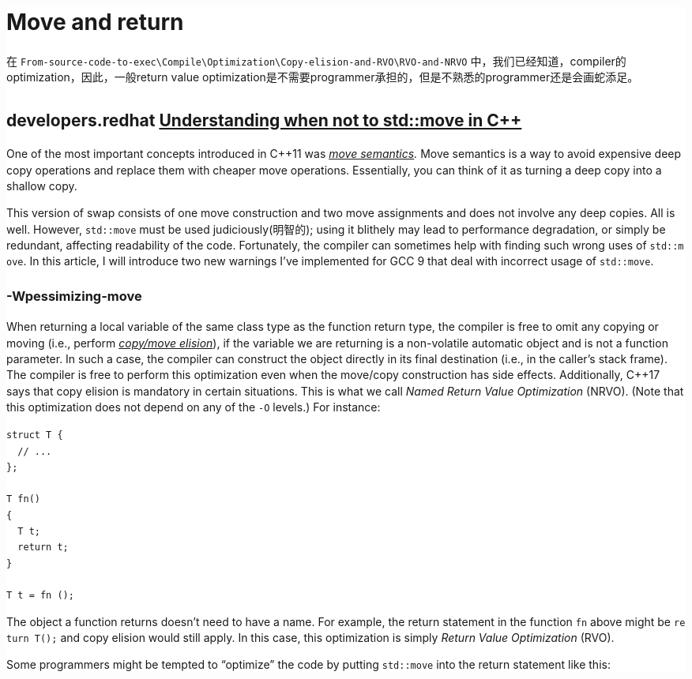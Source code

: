 # Move and return

在 `From-source-code-to-exec\Compile\Optimization\Copy-elision-and-RVO\RVO-and-NRVO` 中，我们已经知道，compiler的optimization，因此，一般return value optimization是不需要programmer承担的，但是不熟悉的programmer还是会画蛇添足。

## developers.redhat [Understanding when not to std::move in C++](https://developers.redhat.com/blog/2019/04/12/understanding-when-not-to-stdmove-in-c/)

One of the most important concepts introduced in C++11 was *[move semantics](https://en.cppreference.com/w/cpp/language/move_constructor).* Move semantics is a way to avoid expensive deep copy operations and replace them with cheaper move operations. Essentially, you can think of it as turning a deep copy into a shallow copy.

This version of swap consists of one move construction and two move assignments and does not involve any deep copies. All is well. However, `std::move` must be used judiciously(明智的); using it blithely may lead to performance degradation, or simply be redundant, affecting readability of the code. Fortunately, the compiler can sometimes help with finding such wrong uses of `std::move`. In this article, I will introduce two new warnings I’ve implemented for GCC 9 that deal with incorrect usage of `std::move`.

### -Wpessimizing-move

When returning a local variable of the same class type as the function return type, the compiler is free to omit any copying or moving (i.e., perform [*copy/move elision*](https://en.cppreference.com/w/cpp/language/copy_elision)), if the variable we are returning is a non-volatile automatic object and is not a function parameter. In such a case, the compiler can construct the object directly in its final destination (i.e., in the caller’s stack frame). The compiler is free to perform this optimization even when the move/copy construction has side effects. Additionally, C++17 says that copy elision is mandatory in certain situations. This is what we call *Named Return Value Optimization* (NRVO). (Note that this optimization does not depend on any of the `-O` levels.) For instance:

```
struct T {
  // ...
};

T fn()
{
  T t;
  return t;
}

T t = fn ();
```

The object a function returns doesn’t need to have a name. For example, the return statement in the function `fn` above might be `return T();` and copy elision would still apply. In this case, this optimization is simply *Return Value Optimization* (RVO).

Some programmers might be tempted to “optimize” the code by putting `std::move` into the return statement like this:
